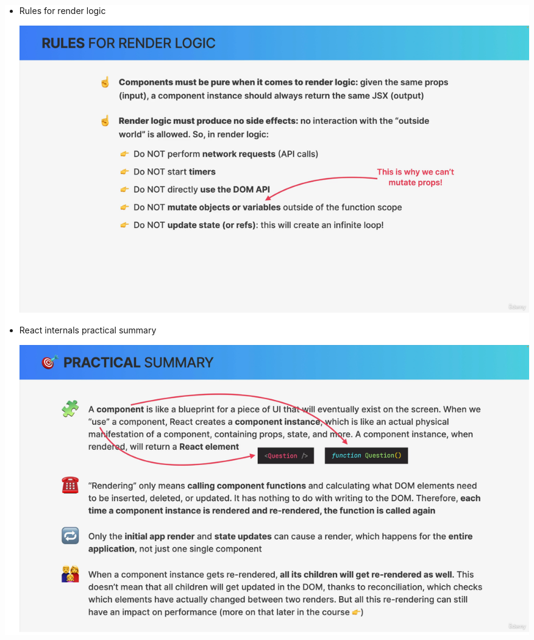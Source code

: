 -   Rules for render logic

    ![Rules for render logic](images/rules_for_render_logic.png)

-   React internals practical summary

    ![React internals practical summary 1](images/react_internals_practical_summary_1.png)